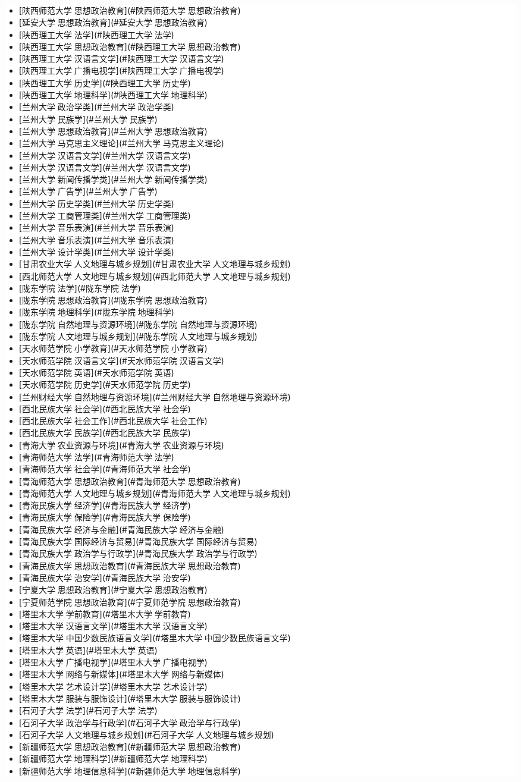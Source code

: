 * [陕西师范大学 思想政治教育](#陕西师范大学 思想政治教育)
* [延安大学 思想政治教育](#延安大学 思想政治教育)
* [陕西理工大学 法学](#陕西理工大学 法学)
* [陕西理工大学 思想政治教育](#陕西理工大学 思想政治教育)
* [陕西理工大学 汉语言文学](#陕西理工大学 汉语言文学)
* [陕西理工大学 广播电视学](#陕西理工大学 广播电视学)
* [陕西理工大学 历史学](#陕西理工大学 历史学)
* [陕西理工大学 地理科学](#陕西理工大学 地理科学)
* [兰州大学 政治学类](#兰州大学 政治学类)
* [兰州大学 民族学](#兰州大学 民族学)
* [兰州大学 思想政治教育](#兰州大学 思想政治教育)
* [兰州大学 马克思主义理论](#兰州大学 马克思主义理论)
* [兰州大学 汉语言文学](#兰州大学 汉语言文学)
* [兰州大学 汉语言文学](#兰州大学 汉语言文学)
* [兰州大学 新闻传播学类](#兰州大学 新闻传播学类)
* [兰州大学 广告学](#兰州大学 广告学)
* [兰州大学 历史学类](#兰州大学 历史学类)
* [兰州大学 工商管理类](#兰州大学 工商管理类)
* [兰州大学 音乐表演](#兰州大学 音乐表演)
* [兰州大学 音乐表演](#兰州大学 音乐表演)
* [兰州大学 设计学类](#兰州大学 设计学类)
* [甘肃农业大学 人文地理与城乡规划](#甘肃农业大学 人文地理与城乡规划)
* [西北师范大学 人文地理与城乡规划](#西北师范大学 人文地理与城乡规划)
* [陇东学院 法学](#陇东学院 法学)
* [陇东学院 思想政治教育](#陇东学院 思想政治教育)
* [陇东学院 地理科学](#陇东学院 地理科学)
* [陇东学院 自然地理与资源环境](#陇东学院 自然地理与资源环境)
* [陇东学院 人文地理与城乡规划](#陇东学院 人文地理与城乡规划)
* [天水师范学院 小学教育](#天水师范学院 小学教育)
* [天水师范学院 汉语言文学](#天水师范学院 汉语言文学)
* [天水师范学院 英语](#天水师范学院 英语)
* [天水师范学院 历史学](#天水师范学院 历史学)
* [兰州财经大学 自然地理与资源环境](#兰州财经大学 自然地理与资源环境)
* [西北民族大学 社会学](#西北民族大学 社会学)
* [西北民族大学 社会工作](#西北民族大学 社会工作)
* [西北民族大学 民族学](#西北民族大学 民族学)
* [青海大学 农业资源与环境](#青海大学 农业资源与环境)
* [青海师范大学 法学](#青海师范大学 法学)
* [青海师范大学 社会学](#青海师范大学 社会学)
* [青海师范大学 思想政治教育](#青海师范大学 思想政治教育)
* [青海师范大学 人文地理与城乡规划](#青海师范大学 人文地理与城乡规划)
* [青海民族大学 经济学](#青海民族大学 经济学)
* [青海民族大学 保险学](#青海民族大学 保险学)
* [青海民族大学 经济与金融](#青海民族大学 经济与金融)
* [青海民族大学 国际经济与贸易](#青海民族大学 国际经济与贸易)
* [青海民族大学 政治学与行政学](#青海民族大学 政治学与行政学)
* [青海民族大学 思想政治教育](#青海民族大学 思想政治教育)
* [青海民族大学 治安学](#青海民族大学 治安学)
* [宁夏大学 思想政治教育](#宁夏大学 思想政治教育)
* [宁夏师范学院 思想政治教育](#宁夏师范学院 思想政治教育)
* [塔里木大学 学前教育](#塔里木大学 学前教育)
* [塔里木大学 汉语言文学](#塔里木大学 汉语言文学)
* [塔里木大学 中国少数民族语言文学](#塔里木大学 中国少数民族语言文学)
* [塔里木大学 英语](#塔里木大学 英语)
* [塔里木大学 广播电视学](#塔里木大学 广播电视学)
* [塔里木大学 网络与新媒体](#塔里木大学 网络与新媒体)
* [塔里木大学 艺术设计学](#塔里木大学 艺术设计学)
* [塔里木大学 服装与服饰设计](#塔里木大学 服装与服饰设计)
* [石河子大学 法学](#石河子大学 法学)
* [石河子大学 政治学与行政学](#石河子大学 政治学与行政学)
* [石河子大学 人文地理与城乡规划](#石河子大学 人文地理与城乡规划)
* [新疆师范大学 思想政治教育](#新疆师范大学 思想政治教育)
* [新疆师范大学 地理科学](#新疆师范大学 地理科学)
* [新疆师范大学 地理信息科学](#新疆师范大学 地理信息科学)